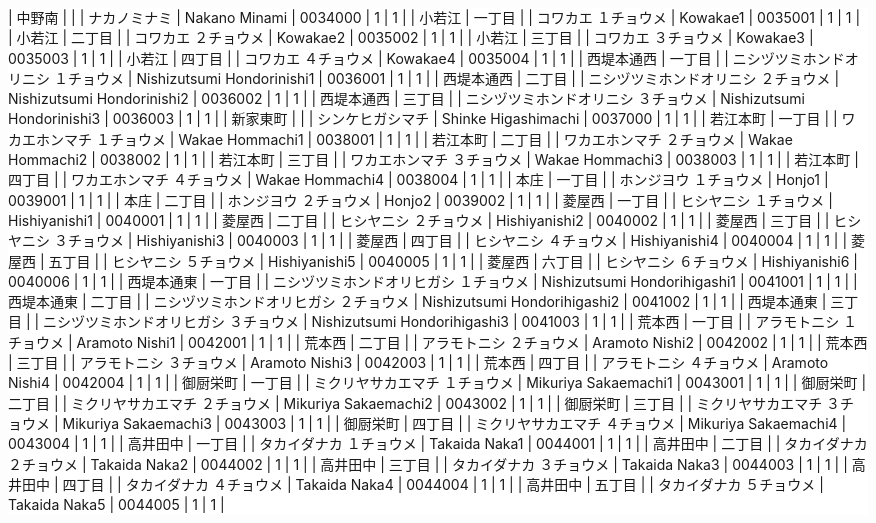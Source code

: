 | 中野南 |  |  | ナカノミナミ   | Nakano Minami | 0034000 | 1 | 1 |
| 小若江 | 一丁目 |  | コワカエ １チョウメ  | Kowakae1 | 0035001 | 1 | 1 |
| 小若江 | 二丁目 |  | コワカエ ２チョウメ  | Kowakae2 | 0035002 | 1 | 1 |
| 小若江 | 三丁目 |  | コワカエ ３チョウメ  | Kowakae3 | 0035003 | 1 | 1 |
| 小若江 | 四丁目 |  | コワカエ ４チョウメ  | Kowakae4 | 0035004 | 1 | 1 |
| 西堤本通西 | 一丁目 |  | ニシヅツミホンドオリニシ １チョウメ  | Nishizutsumi Hondorinishi1 | 0036001 | 1 | 1 |
| 西堤本通西 | 二丁目 |  | ニシヅツミホンドオリニシ ２チョウメ  | Nishizutsumi Hondorinishi2 | 0036002 | 1 | 1 |
| 西堤本通西 | 三丁目 |  | ニシヅツミホンドオリニシ ３チョウメ  | Nishizutsumi Hondorinishi3 | 0036003 | 1 | 1 |
| 新家東町 |  |  | シンケヒガシマチ   | Shinke Higashimachi | 0037000 | 1 | 1 |
| 若江本町 | 一丁目 |  | ワカエホンマチ １チョウメ  | Wakae Hommachi1 | 0038001 | 1 | 1 |
| 若江本町 | 二丁目 |  | ワカエホンマチ ２チョウメ  | Wakae Hommachi2 | 0038002 | 1 | 1 |
| 若江本町 | 三丁目 |  | ワカエホンマチ ３チョウメ  | Wakae Hommachi3 | 0038003 | 1 | 1 |
| 若江本町 | 四丁目 |  | ワカエホンマチ ４チョウメ  | Wakae Hommachi4 | 0038004 | 1 | 1 |
| 本庄 | 一丁目 |  | ホンジヨウ １チョウメ  | Honjo1 | 0039001 | 1 | 1 |
| 本庄 | 二丁目 |  | ホンジヨウ ２チョウメ  | Honjo2 | 0039002 | 1 | 1 |
| 菱屋西 | 一丁目 |  | ヒシヤニシ １チョウメ  | Hishiyanishi1 | 0040001 | 1 | 1 |
| 菱屋西 | 二丁目 |  | ヒシヤニシ ２チョウメ  | Hishiyanishi2 | 0040002 | 1 | 1 |
| 菱屋西 | 三丁目 |  | ヒシヤニシ ３チョウメ  | Hishiyanishi3 | 0040003 | 1 | 1 |
| 菱屋西 | 四丁目 |  | ヒシヤニシ ４チョウメ  | Hishiyanishi4 | 0040004 | 1 | 1 |
| 菱屋西 | 五丁目 |  | ヒシヤニシ ５チョウメ  | Hishiyanishi5 | 0040005 | 1 | 1 |
| 菱屋西 | 六丁目 |  | ヒシヤニシ ６チョウメ  | Hishiyanishi6 | 0040006 | 1 | 1 |
| 西堤本通東 | 一丁目 |  | ニシヅツミホンドオリヒガシ １チョウメ  | Nishizutsumi Hondorihigashi1 | 0041001 | 1 | 1 |
| 西堤本通東 | 二丁目 |  | ニシヅツミホンドオリヒガシ ２チョウメ  | Nishizutsumi Hondorihigashi2 | 0041002 | 1 | 1 |
| 西堤本通東 | 三丁目 |  | ニシヅツミホンドオリヒガシ ３チョウメ  | Nishizutsumi Hondorihigashi3 | 0041003 | 1 | 1 |
| 荒本西 | 一丁目 |  | アラモトニシ １チョウメ  | Aramoto Nishi1 | 0042001 | 1 | 1 |
| 荒本西 | 二丁目 |  | アラモトニシ ２チョウメ  | Aramoto Nishi2 | 0042002 | 1 | 1 |
| 荒本西 | 三丁目 |  | アラモトニシ ３チョウメ  | Aramoto Nishi3 | 0042003 | 1 | 1 |
| 荒本西 | 四丁目 |  | アラモトニシ ４チョウメ  | Aramoto Nishi4 | 0042004 | 1 | 1 |
| 御厨栄町 | 一丁目 |  | ミクリヤサカエマチ １チョウメ  | Mikuriya Sakaemachi1 | 0043001 | 1 | 1 |
| 御厨栄町 | 二丁目 |  | ミクリヤサカエマチ ２チョウメ  | Mikuriya Sakaemachi2 | 0043002 | 1 | 1 |
| 御厨栄町 | 三丁目 |  | ミクリヤサカエマチ ３チョウメ  | Mikuriya Sakaemachi3 | 0043003 | 1 | 1 |
| 御厨栄町 | 四丁目 |  | ミクリヤサカエマチ ４チョウメ  | Mikuriya Sakaemachi4 | 0043004 | 1 | 1 |
| 高井田中 | 一丁目 |  | タカイダナカ １チョウメ  | Takaida Naka1 | 0044001 | 1 | 1 |
| 高井田中 | 二丁目 |  | タカイダナカ ２チョウメ  | Takaida Naka2 | 0044002 | 1 | 1 |
| 高井田中 | 三丁目 |  | タカイダナカ ３チョウメ  | Takaida Naka3 | 0044003 | 1 | 1 |
| 高井田中 | 四丁目 |  | タカイダナカ ４チョウメ  | Takaida Naka4 | 0044004 | 1 | 1 |
| 高井田中 | 五丁目 |  | タカイダナカ ５チョウメ  | Takaida Naka5 | 0044005 | 1 | 1 |